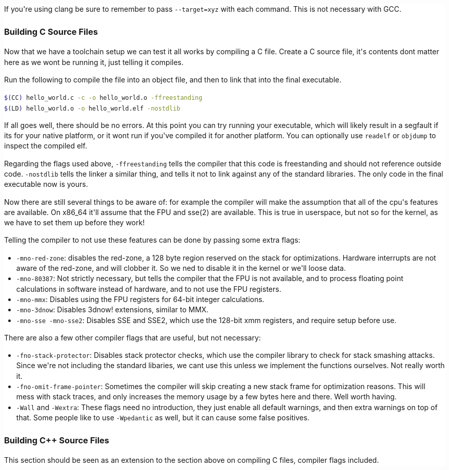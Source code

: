 If you're using clang be sure to remember to pass `--target=xyz` with each command. This is not necessary with GCC.

### Building C Source Files
Now that we have a toolchain setup we can test it all works by compiling a C file.
Create a C source file, it's contents dont matter here as we wont be running it, just telling it compiles.

Run the following to compile the file into an object file, and then to link that into the final executable.
```sh
$(CC) hello_world.c -c -o hello_world.o -ffreestanding
$(LD) hello_world.o -o hello_world.elf -nostdlib
```

If all goes well, there should be no errors. At this point you can try running your executable, which will likely result in a segfault if its for your native platform, or it wont run if you've compiled it for another platform.
You can optionally use `readelf` or `objdump` to inspect the compiled elf.

Regarding the flags used above, `-ffreestanding` tells the compiler that this code is freestanding and should not reference outside code. `-nostdlib` tells the linker a similar thing, and tells it not to link against any of the standard libraries. The only code in the final executable now is yours.

Now there are still several things to be aware of: for example the compiler will make the assumption that all of the cpu's features are available. On x86_64 it'll assume that the FPU and sse(2) are available. This is true in userspace, but not so for the kernel, as we have to set them up before they work!

Telling the compiler to not use these features can be done by passing some extra flags:
- `-mno-red-zone`: disables the red-zone, a 128 byte region reserved on the stack for optimizations. Hardware interrupts are not aware of the red-zone, and will clobber it. So we ned to disable it in the kernel or we'll loose data.
- `-mno-80387`: Not strictly necessary, but tells the compiler that the FPU is not available, and to process floating point calculations in software instead of hardware, and to not use the FPU registers.
- `-mno-mmx`: Disables using the FPU registers for 64-bit integer calculations.
- `-mno-3dnow`: Disables 3dnow! extensions, similar to MMX.
- `-mno-sse -mno-sse2`: Disables SSE and SSE2, which use the 128-bit xmm registers, and require setup before use.

There are also a few other compiler flags that are useful, but not necessary:
- `-fno-stack-protector`: Disables stack protector checks, which use the compiler library to check for stack smashing attacks. Since we're not including the standard libaries, we cant use this unless we implement the functions ourselves. Not really worth it.
- `-fno-omit-frame-pointer`: Sometimes the compiler will skip creating a new stack frame for optimization reasons. This will mess with stack traces, and only increases the memory usage by a few bytes here and there. Well worth having.
- `-Wall` and `-Wextra`: These flags need no introduction, they just enable all default warnings, and then extra warnings on top of that. Some people like to use `-Wpedantic` as well, but it can cause some false positives.

### Building C++ Source Files
This section should be seen as an extension to the section above on compiling C files, compiler flags included.
